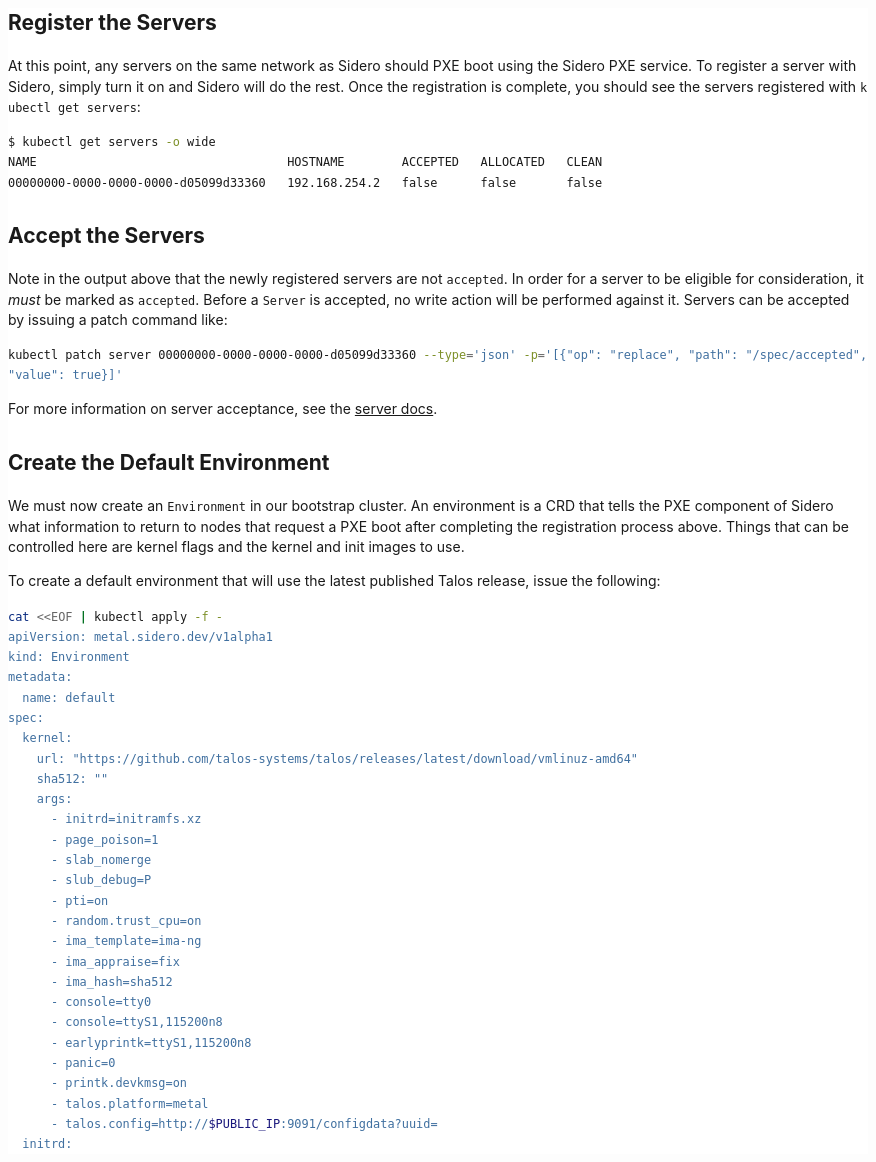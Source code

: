 ## Register the Servers

At this point, any servers on the same network as Sidero should PXE boot using the Sidero PXE service.
To register a server with Sidero, simply turn it on and Sidero will do the rest.
Once the registration is complete, you should see the servers registered with `kubectl get servers`:

```bash
$ kubectl get servers -o wide
NAME                                   HOSTNAME        ACCEPTED   ALLOCATED   CLEAN
00000000-0000-0000-0000-d05099d33360   192.168.254.2   false      false       false
```

## Accept the Servers

Note in the output above that the newly registered servers are not `accepted`.
In order for a server to be eligible for consideration, it _must_ be marked as `accepted`.
Before a `Server` is accepted, no write action will be performed against it.
Servers can be accepted by issuing a patch command like:

```bash
kubectl patch server 00000000-0000-0000-0000-d05099d33360 --type='json' -p='[{"op": "replace", "path": "/spec/accepted", "value": true}]'
```

For more information on server acceptance, see the [server docs](/docs/v0.1/configuration/servers).

## Create the Default Environment

We must now create an `Environment` in our bootstrap cluster.
An environment is a CRD that tells the PXE component of Sidero what information to return to nodes that request a PXE boot after completing the registration process above.
Things that can be controlled here are kernel flags and the kernel and init images to use.

To create a default environment that will use the latest published Talos release, issue the following:

```bash
cat <<EOF | kubectl apply -f -
apiVersion: metal.sidero.dev/v1alpha1
kind: Environment
metadata:
  name: default
spec:
  kernel:
    url: "https://github.com/talos-systems/talos/releases/latest/download/vmlinuz-amd64"
    sha512: ""
    args:
      - initrd=initramfs.xz
      - page_poison=1
      - slab_nomerge
      - slub_debug=P
      - pti=on
      - random.trust_cpu=on
      - ima_template=ima-ng
      - ima_appraise=fix
      - ima_hash=sha512
      - console=tty0
      - console=ttyS1,115200n8
      - earlyprintk=ttyS1,115200n8
      - panic=0
      - printk.devkmsg=on
      - talos.platform=metal
      - talos.config=http://$PUBLIC_IP:9091/configdata?uuid=
  initrd:
```